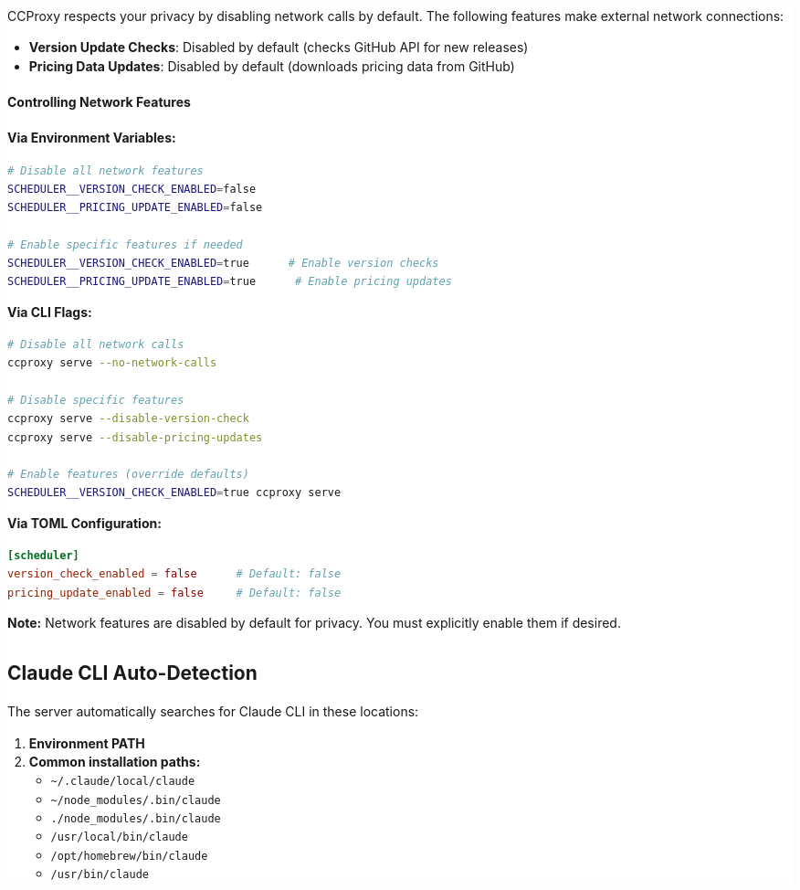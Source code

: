 CCProxy respects your privacy by disabling network calls by default. The following features make external network connections:

- **Version Update Checks**: Disabled by default (checks GitHub API for new releases)
- **Pricing Data Updates**: Disabled by default (downloads pricing data from GitHub)

#### Controlling Network Features

**Via Environment Variables:**
```bash
# Disable all network features
SCHEDULER__VERSION_CHECK_ENABLED=false
SCHEDULER__PRICING_UPDATE_ENABLED=false

# Enable specific features if needed
SCHEDULER__VERSION_CHECK_ENABLED=true      # Enable version checks
SCHEDULER__PRICING_UPDATE_ENABLED=true      # Enable pricing updates
```

**Via CLI Flags:**
```bash
# Disable all network calls
ccproxy serve --no-network-calls

# Disable specific features
ccproxy serve --disable-version-check
ccproxy serve --disable-pricing-updates

# Enable features (override defaults)
SCHEDULER__VERSION_CHECK_ENABLED=true ccproxy serve
```

**Via TOML Configuration:**
```toml
[scheduler]
version_check_enabled = false      # Default: false
pricing_update_enabled = false     # Default: false
```

**Note:** Network features are disabled by default for privacy. You must explicitly enable them if desired.

## Claude CLI Auto-Detection

The server automatically searches for Claude CLI in these locations:

1. **Environment PATH**
2. **Common installation paths:**
   - `~/.claude/local/claude`
   - `~/node_modules/.bin/claude`
   - `./node_modules/.bin/claude`
   - `/usr/local/bin/claude`
   - `/opt/homebrew/bin/claude`
   - `/usr/bin/claude`
